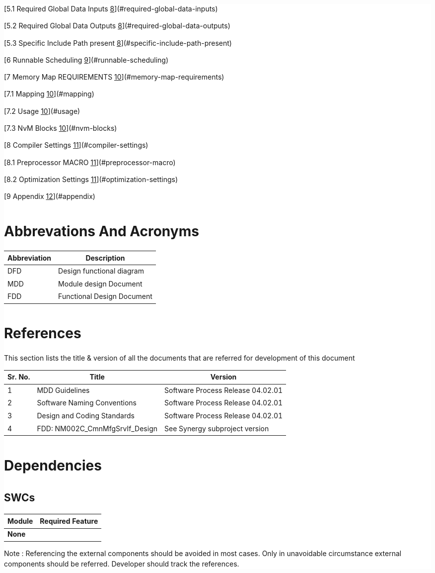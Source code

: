 
[5.1 Required Global Data Inputs
[8](#required-global-data-inputs)](#required-global-data-inputs)

[5.2 Required Global Data Outputs
[8](#required-global-data-outputs)](#required-global-data-outputs)

[5.3 Specific Include Path present
[8](#specific-include-path-present)](#specific-include-path-present)

[6 Runnable Scheduling [9](#runnable-scheduling)](#runnable-scheduling)

[7 Memory Map REQUIREMENTS
[10](#memory-map-requirements)](#memory-map-requirements)

[7.1 Mapping [10](#mapping)](#mapping)

[7.2 Usage [10](#usage)](#usage)

[7.3 NvM Blocks [10](#nvm-blocks)](#nvm-blocks)

[8 Compiler Settings [11](#compiler-settings)](#compiler-settings)

[8.1 Preprocessor MACRO [11](#preprocessor-macro)](#preprocessor-macro)

[8.2 Optimization Settings
[11](#optimization-settings)](#optimization-settings)

[9 Appendix [12](#appendix)](#appendix)

# Abbrevations And Acronyms

| **Abbreviation** | **Description**            |
|------------------|----------------------------|
| DFD              | Design functional diagram  |
| MDD              | Module design Document     |
| FDD              | Functional Design Document |

# References

This section lists the title & version of all the documents that are
referred for development of this document

| **Sr. No.** | **Title**                      | **Version**                       |
|----------|----------------------------------------------|-----------------|
| 1           | MDD Guidelines                 | Software Process Release 04.02.01 |
| 2           | Software Naming Conventions    | Software Process Release 04.02.01 |
| 3           | Design and Coding Standards    | Software Process Release 04.02.01 |
| 4           | FDD: NM002C_CmnMfgSrvIf_Design | See Synergy subproject version    |

# Dependencies

## SWCs

| **Module** | **Required Feature** |
|------------|----------------------|
| **None**   |                      |

Note : Referencing the external components should be avoided in most
cases. Only in unavoidable circumstance external components should be
referred. Developer should track the references.
